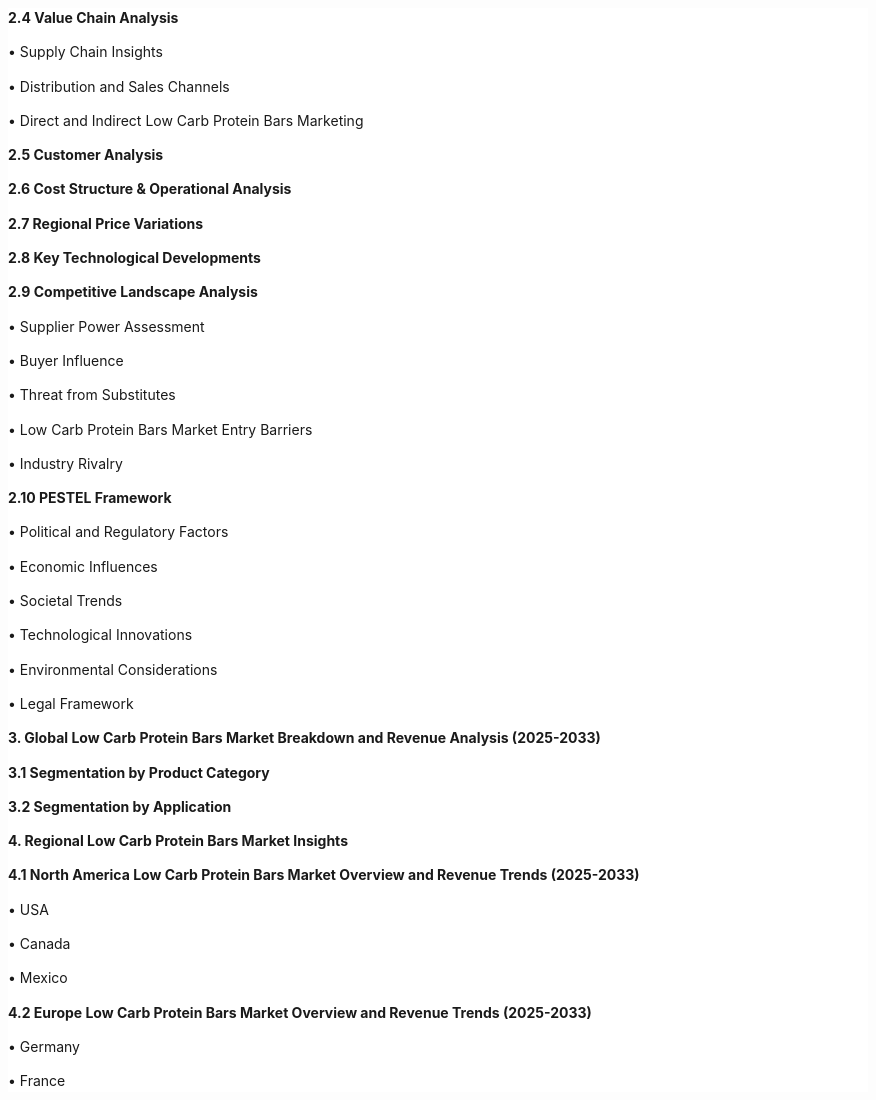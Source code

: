 <strong>2.4 Value Chain Analysis</strong>

• Supply Chain Insights

• Distribution and Sales Channels

• Direct and Indirect Low Carb Protein Bars Marketing

<strong>2.5 Customer Analysis</strong>

<strong>2.6 Cost Structure & Operational Analysis</strong>

<strong>2.7 Regional Price Variations</strong>

<strong>2.8 Key Technological Developments</strong>

<strong>2.9 Competitive Landscape Analysis</strong>

• Supplier Power Assessment

• Buyer Influence

• Threat from Substitutes

• Low Carb Protein Bars Market Entry Barriers

• Industry Rivalry

<strong>2.10 PESTEL Framework</strong>

• Political and Regulatory Factors

• Economic Influences

• Societal Trends

• Technological Innovations

• Environmental Considerations

• Legal Framework

<strong>3. Global Low Carb Protein Bars Market Breakdown and Revenue Analysis (2025-2033)</strong>

<strong>3.1 Segmentation by Product Category</strong>

<strong>3.2 Segmentation by Application</strong>

<strong>4. Regional Low Carb Protein Bars Market Insights</strong>

<strong>4.1 North America Low Carb Protein Bars Market Overview and Revenue Trends (2025-2033)</strong>

• USA

• Canada

• Mexico

<strong>4.2 Europe Low Carb Protein Bars Market Overview and Revenue Trends (2025-2033)</strong>

• Germany

• France

